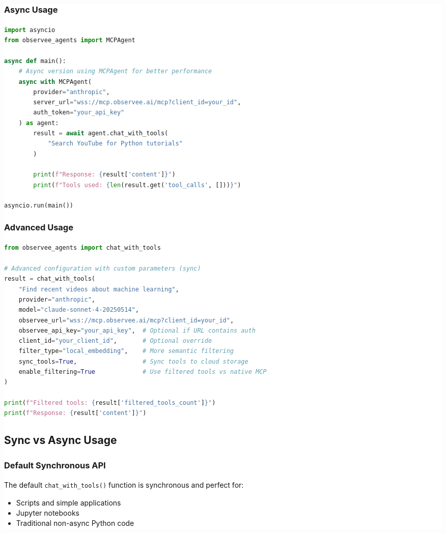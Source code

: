 ### Async Usage

```python
import asyncio
from observee_agents import MCPAgent

async def main():
    # Async version using MCPAgent for better performance
    async with MCPAgent(
        provider="anthropic",
        server_url="wss://mcp.observee.ai/mcp?client_id=your_id",
        auth_token="your_api_key"
    ) as agent:
        result = await agent.chat_with_tools(
            "Search YouTube for Python tutorials"
        )
        
        print(f"Response: {result['content']}")
        print(f"Tools used: {len(result.get('tool_calls', []))}")

asyncio.run(main())
```

### Advanced Usage

```python
from observee_agents import chat_with_tools

# Advanced configuration with custom parameters (sync)
result = chat_with_tools(
    "Find recent videos about machine learning",
    provider="anthropic",
    model="claude-sonnet-4-20250514",
    observee_url="wss://mcp.observee.ai/mcp?client_id=your_id",
    observee_api_key="your_api_key",  # Optional if URL contains auth
    client_id="your_client_id",       # Optional override
    filter_type="local_embedding",    # More semantic filtering
    sync_tools=True,                  # Sync tools to cloud storage
    enable_filtering=True             # Use filtered tools vs native MCP
)

print(f"Filtered tools: {result['filtered_tools_count']}")
print(f"Response: {result['content']}")
```

## Sync vs Async Usage

### Default Synchronous API
The default `chat_with_tools()` function is synchronous and perfect for:
- Scripts and simple applications
- Jupyter notebooks 
- Traditional non-async Python code
